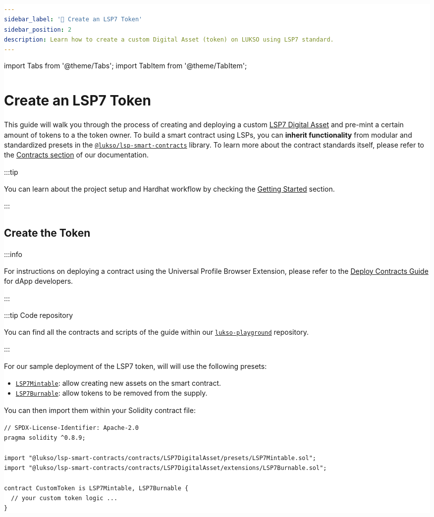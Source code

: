 ```yaml
---
sidebar_label: '🌄 Create an LSP7 Token'
sidebar_position: 2
description: Learn how to create a custom Digital Asset (token) on LUKSO using LSP7 standard.
---
```


import Tabs from '@theme/Tabs';
import TabItem from '@theme/TabItem';

# Create an LSP7 Token

This guide will walk you through the process of creating and deploying a custom [LSP7 Digital Asset](../../standards/tokens/LSP7-Digital-Asset.md) and pre-mint a certain amount of tokens to a the token owner. To build a smart contract using LSPs, you can **inherit functionality** from modular and standardized presets in the [`@lukso/lsp-smart-contracts`](../../tools/lsp-smart-contracts/getting-started.md) library. To learn more about the contract standards itself, please refer to the [Contracts section](../../contracts/introduction.md) of our documentation.

:::tip

You can learn about the project setup and Hardhat workflow by checking the [Getting Started](./getting-started.md) section.

:::

## Create the Token

:::info

For instructions on deploying a contract using the Universal Profile Browser Extension, please refer to the [Deploy Contracts Guide](../dapp-developer/deploy-contracts.md) for dApp developers.

:::

:::tip Code repository

You can find all the contracts and scripts of the guide within our [`lukso-playground`](https://github.com/lukso-network/lukso-playground) repository.

:::

For our sample deployment of the LSP7 token, will will use the following presets:

- [`LSP7Mintable`](../../contracts/contracts/LSP7DigitalAsset/presets/LSP7Mintable.md): allow creating new assets on the smart contract.
- [`LSP7Burnable`](../../contracts/contracts/LSP7DigitalAsset/extensions/LSP7Burnable.md): allow tokens to be removed from the supply.

You can then import them within your Solidity contract file:

```solidity title="contracts/MyCustomToken.sol"
// SPDX-License-Identifier: Apache-2.0
pragma solidity ^0.8.9;

import "@lukso/lsp-smart-contracts/contracts/LSP7DigitalAsset/presets/LSP7Mintable.sol";
import "@lukso/lsp-smart-contracts/contracts/LSP7DigitalAsset/extensions/LSP7Burnable.sol";

contract CustomToken is LSP7Mintable, LSP7Burnable {
  // your custom token logic ...
}
```
